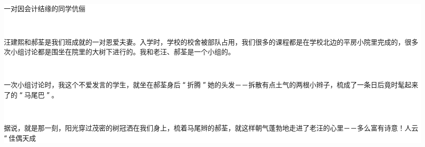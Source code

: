  <p class="p2">
  <span class="s1">
   一对因会计结缘的同学伉俪
  </span>
 </p>
 <p class="p1">
  <span class="s1">
  </span>
  <br/>
 </p>
 <p class="p2">
  <span class="s1">
   汪建熙和郝荃是我们班成就的一对恩爱夫妻。入学时，学校的校舍被部队占用，我们很多的课程都是在学校北边的平房小院里完成的，很多次小组讨论都是围坐在院里的大树下进行的。我和老汪、郝荃是一个小组的。
  </span>
 </p>
 <p class="p1">
  <span class="s1">
  </span>
  <br/>
 </p>
 <p class="p2">
  <span class="s1">
   一次小组讨论时，我这个不爱发言的学生，就坐在郝荃身后
  </span>
  <span class="s2">
   “
  </span>
  <span class="s1">
   折腾
  </span>
  <span class="s2">
   ”
  </span>
  <span class="s1">
   她的头发－－拆散有点土气的两根小辫子，梳成了一条日后竟时髦起来了的
  </span>
  <span class="s2">
   “
  </span>
  <span class="s1">
   马尾巴
  </span>
  <span class="s2">
   ”
  </span>
  <span class="s1">
   。
  </span>
 </p>
 <p class="p1">
  <span class="s1">
  </span>
  <br/>
 </p>
 <p class="p2">
  <span class="s1">
   据说，就是那一刻，阳光穿过茂密的树冠洒在我们身上，梳着马尾辫的郝荃，就这样朝气蓬勃地走进了老汪的心里－－多么富有诗意！人云
  </span>
  <span class="s2">
   “
  </span>
  <span class="s1">
   佳偶天成
  </span>